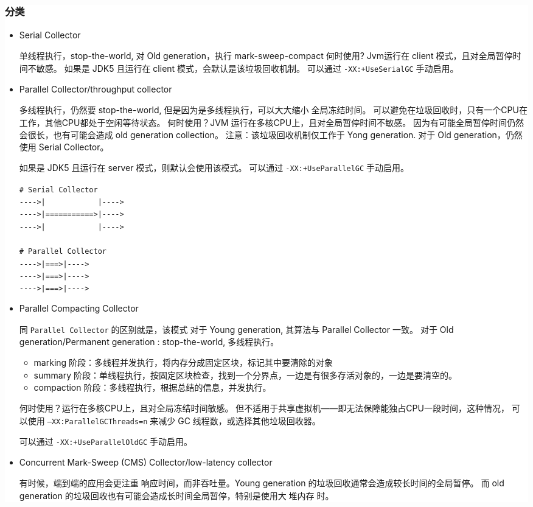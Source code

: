 
### 分类

- Serial Collector

   单线程执行，stop-the-world, 对 Old generation，执行 mark-sweep-compact
   何时使用? Jvm运行在 client 模式，且对全局暂停时间不敏感。
   如果是 JDK5 且运行在 client 模式，会默认是该垃圾回收机制。
   可以通过 `-XX:+UseSerialGC` 手动启用。

- Parallel Collector/throughput collector

    多线程执行，仍然要 stop-the-world, 但是因为是多线程执行，可以大大缩小 全局冻结时间。
    可以避免在垃圾回收时，只有一个CPU在工作，其他CPU都处于空闲等待状态。
    何时使用？JVM 运行在多核CPU上，且对全局暂停时间不敏感。
    因为有可能全局暂停时间仍然会很长，也有可能会造成 old generation collection。
    注意：该垃圾回收机制仅工作于 Yong generation.
    对于 Old generation，仍然使用 Serial Collector。

    如果是 JDK5 且运行在 server 模式，则默认会使用该模式。
    可以通过 `-XX:+UseParallelGC` 手动启用。

    ```text
    # Serial Collector
    ---->|            |---->
    ---->|===========>|---->
    ---->|            |---->

    # Parallel Collector
    ---->|===>|---->
    ---->|===>|---->
    ---->|===>|---->
    ```

- Parallel Compacting Collector

    同 `Parallel Collector` 的区别就是，该模式
    对于 Young generation, 其算法与 Parallel Collector 一致。
    对于 Old generation/Permanent generation : stop-the-world, 多线程执行。

    - marking 阶段：多线程并发执行，将内存分成固定区块，标记其中要清除的对象
    - summary 阶段：单线程执行，按固定区块检查，找到一个分界点，一边是有很多存活对象的，一边是要清空的。
    - compaction 阶段：多线程执行，根据总结的信息，并发执行。

    何时使用？运行在多核CPU上，且对全局冻结时间敏感。
    但不适用于共享虚拟机——即无法保障能独占CPU一段时间，这种情况，
    可以使用 `–XX:ParallelGCThreads=n` 来减少 GC 线程数，或选择其他垃圾回收器。

    可以通过 `-XX:+UseParallelOldGC` 手动启用。

- Concurrent Mark-Sweep (CMS) Collector/low-latency collector

    有时候，端到端的应用会更注重 响应时间，而非吞吐量。Young generation 的垃圾回收通常会造成较长时间的全局暂停。
    而 old generation 的垃圾回收也有可能会造成长时间全局暂停，特别是使用大 堆内存 时。
